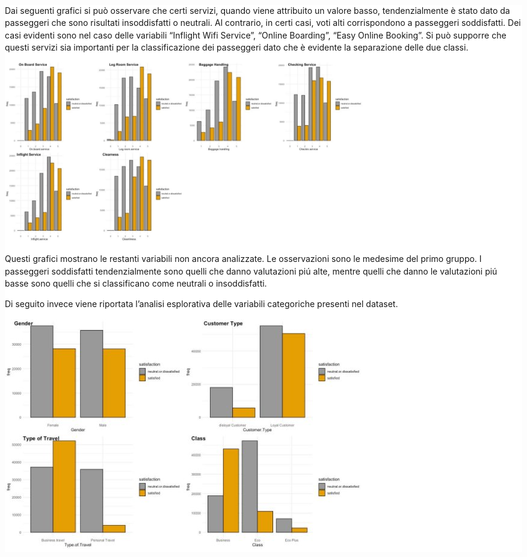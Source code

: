 Dai seguenti grafici si può osservare che certi servizi, quando viene attribuito un valore basso, tendenzialmente è stato dato da passeggeri che sono risultati insoddisfatti o neutrali. Al contrario, in certi casi, voti alti corrispondono a passeggeri soddisfatti. Dei casi evidenti sono nel caso delle variabili “Inflight Wifi Service”, “Online Boarding”, “Easy Online Booking”. Si può supporre che questi servizi sia importanti per la classificazione dei passeggeri dato che è evidente la separazione delle due classi. 

![](readme-images/Aspose.Words.24221ab7-2bb6-4d3d-9aae-e5c3760cb7c7.010.jpeg)

Questi grafici mostrano le restanti variabili non ancora analizzate. Le osservazioni sono le medesime del primo gruppo. I passeggeri soddisfatti tendenzialmente sono quelli che danno valutazioni piú alte, mentre quelli che danno le valutazioni piú basse sono quelli che si classificano come neutrali o insoddisfatti.  

Di seguito invece viene riportata l’analisi esplorativa delle variabili categoriche presenti nel dataset. 

![](readme-images/Aspose.Words.24221ab7-2bb6-4d3d-9aae-e5c3760cb7c7.011.jpeg)
